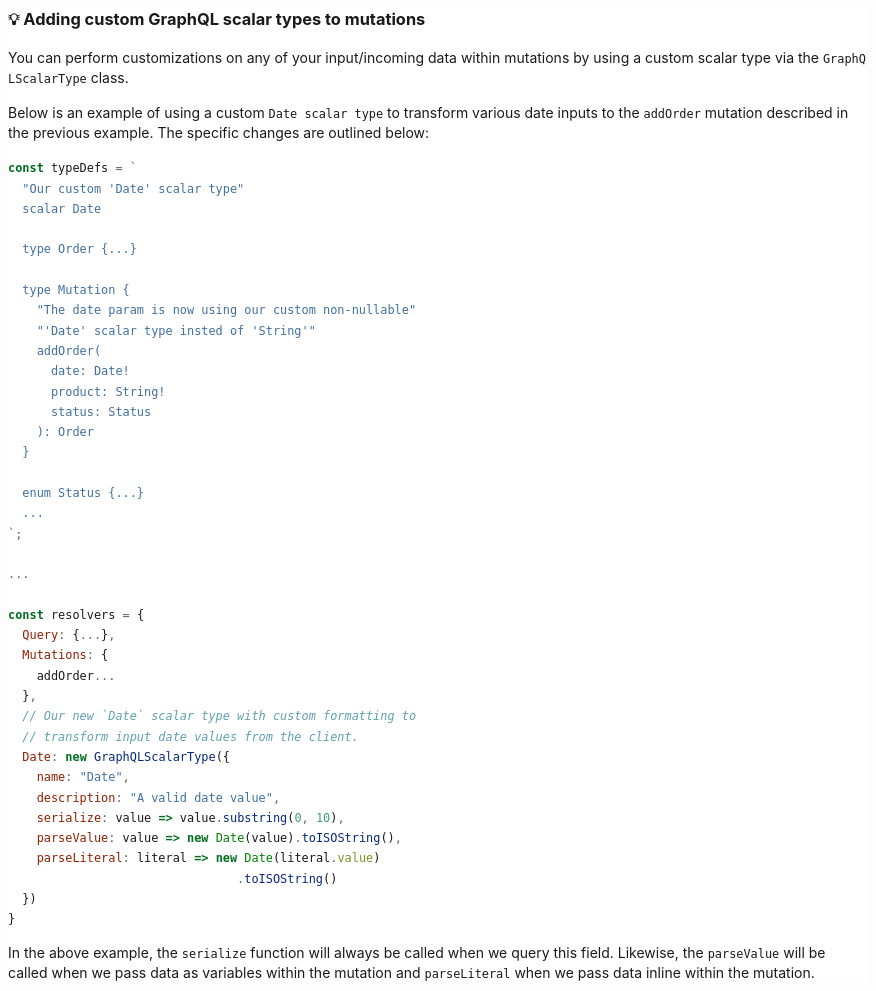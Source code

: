 ### 💡 Adding custom GraphQL scalar types to mutations

You can perform customizations on any of your input/incoming data within mutations by using a custom scalar type via the `GraphQLScalarType` class.

Below is an example of using a custom `Date scalar type` to transform various date inputs to the `addOrder` mutation described in the previous example. The specific changes are outlined below:

```javascript
const typeDefs = `
  "Our custom 'Date' scalar type"
  scalar Date

  type Order {...}

  type Mutation {
    "The date param is now using our custom non-nullable"
    "'Date' scalar type insted of 'String'"
    addOrder(
      date: Date!
      product: String!
      status: Status
    ): Order
  }

  enum Status {...}
  ...
`;

...

const resolvers = {
  Query: {...},
  Mutations: {
    addOrder...
  },
  // Our new `Date` scalar type with custom formatting to
  // transform input date values from the client.
  Date: new GraphQLScalarType({
    name: "Date",
    description: "A valid date value",
    serialize: value => value.substring(0, 10),
    parseValue: value => new Date(value).toISOString(),
    parseLiteral: literal => new Date(literal.value)
                                .toISOString()
  })
}
```

In the above example, the `serialize` function will always be called when we query this field. Likewise, the `parseValue` will be called when we pass data as variables within the mutation and `parseLiteral` when we pass data inline within the mutation.
